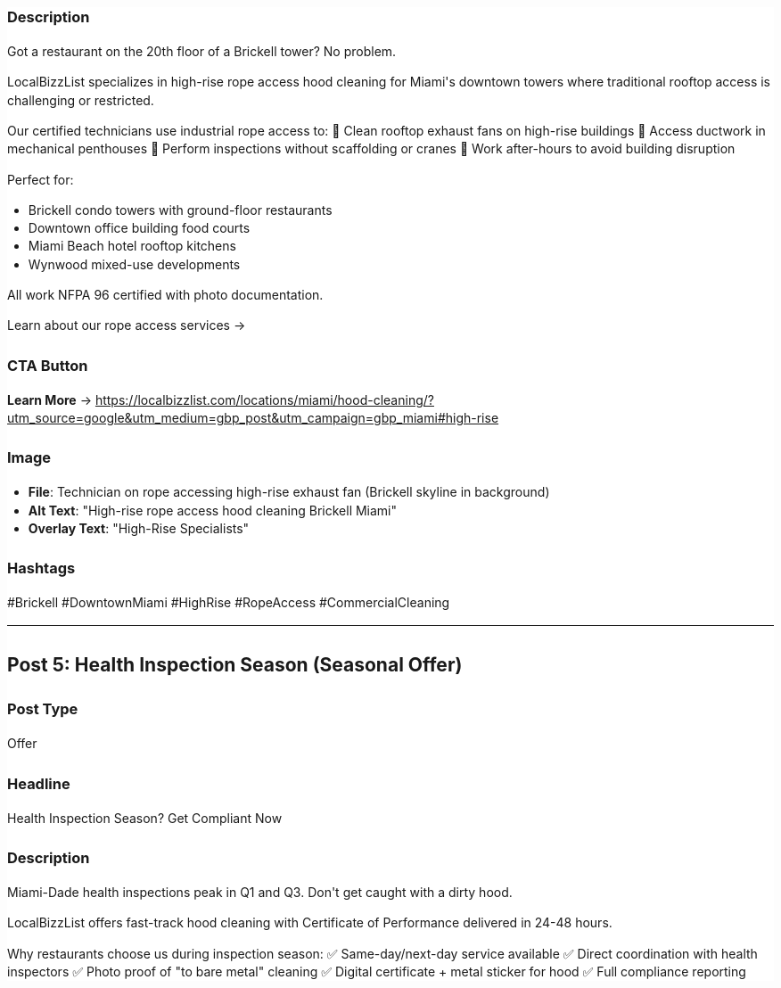 ### Description
Got a restaurant on the 20th floor of a Brickell tower? No problem.

LocalBizzList specializes in high-rise rope access hood cleaning for Miami's downtown towers where traditional rooftop access is challenging or restricted.

Our certified technicians use industrial rope access to:
🏢 Clean rooftop exhaust fans on high-rise buildings
🏢 Access ductwork in mechanical penthouses
🏢 Perform inspections without scaffolding or cranes
🏢 Work after-hours to avoid building disruption

Perfect for:
- Brickell condo towers with ground-floor restaurants
- Downtown office building food courts
- Miami Beach hotel rooftop kitchens
- Wynwood mixed-use developments

All work NFPA 96 certified with photo documentation.

Learn about our rope access services →

### CTA Button
**Learn More** → https://localbizzlist.com/locations/miami/hood-cleaning/?utm_source=google&utm_medium=gbp_post&utm_campaign=gbp_miami#high-rise

### Image
- **File**: Technician on rope accessing high-rise exhaust fan (Brickell skyline in background)
- **Alt Text**: "High-rise rope access hood cleaning Brickell Miami"
- **Overlay Text**: "High-Rise Specialists"

### Hashtags
#Brickell #DowntownMiami #HighRise #RopeAccess #CommercialCleaning

---

## Post 5: Health Inspection Season (Seasonal Offer)

### Post Type
Offer

### Headline
Health Inspection Season? Get Compliant Now

### Description
Miami-Dade health inspections peak in Q1 and Q3. Don't get caught with a dirty hood.

LocalBizzList offers fast-track hood cleaning with Certificate of Performance delivered in 24-48 hours.

Why restaurants choose us during inspection season:
✅ Same-day/next-day service available
✅ Direct coordination with health inspectors
✅ Photo proof of "to bare metal" cleaning
✅ Digital certificate + metal sticker for hood
✅ Full compliance reporting
